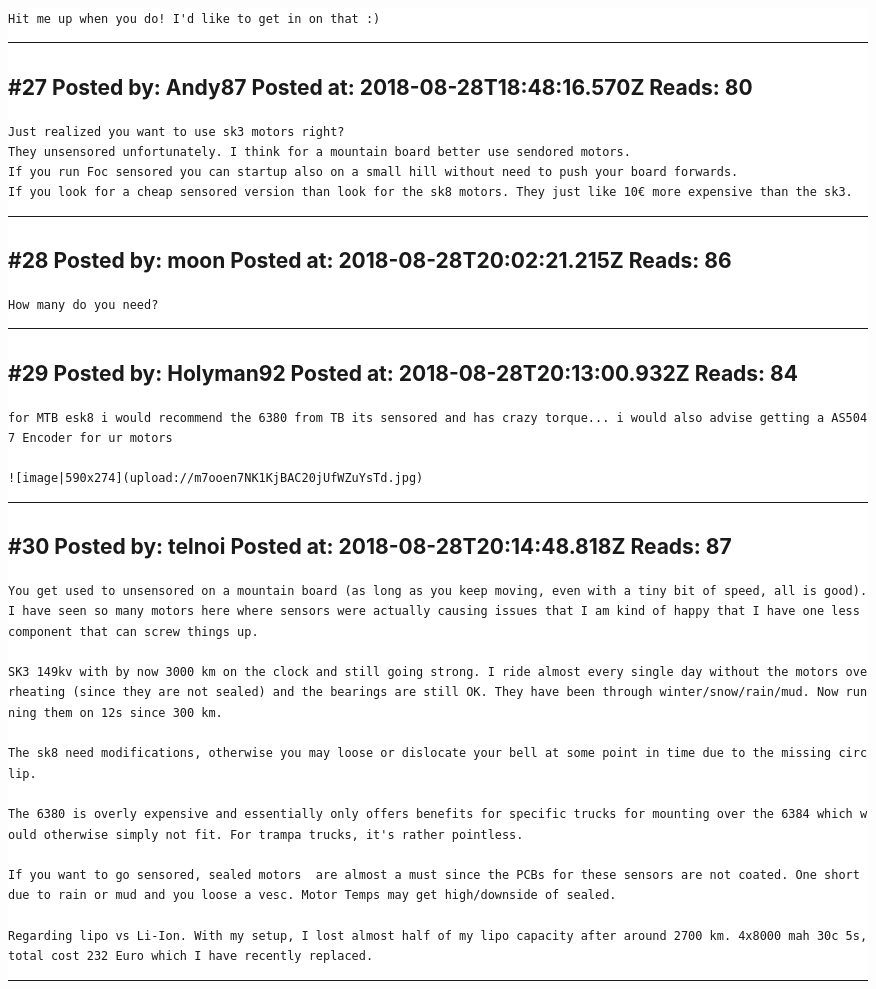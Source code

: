 ```
Hit me up when you do! I'd like to get in on that :)
```

---
## \#27 Posted by: Andy87 Posted at: 2018-08-28T18:48:16.570Z Reads: 80

```
Just realized you want to use sk3 motors right?
They unsensored unfortunately. I think for a mountain board better use sendored motors.
If you run Foc sensored you can startup also on a small hill without need to push your board forwards.
If you look for a cheap sensored version than look for the sk8 motors. They just like 10€ more expensive than the sk3.
```

---
## \#28 Posted by: moon Posted at: 2018-08-28T20:02:21.215Z Reads: 86

```
How many do you need?
```

---
## \#29 Posted by: Holyman92 Posted at: 2018-08-28T20:13:00.932Z Reads: 84

```
for MTB esk8 i would recommend the 6380 from TB its sensored and has crazy torque... i would also advise getting a AS5047 Encoder for ur motors

![image|590x274](upload://m7ooen7NK1KjBAC20jUfWZuYsTd.jpg)
```

---
## \#30 Posted by: telnoi Posted at: 2018-08-28T20:14:48.818Z Reads: 87

```
You get used to unsensored on a mountain board (as long as you keep moving, even with a tiny bit of speed, all is good). I have seen so many motors here where sensors were actually causing issues that I am kind of happy that I have one less component that can screw things up.

SK3 149kv with by now 3000 km on the clock and still going strong. I ride almost every single day without the motors overheating (since they are not sealed) and the bearings are still OK. They have been through winter/snow/rain/mud. Now running them on 12s since 300 km. 

The sk8 need modifications, otherwise you may loose or dislocate your bell at some point in time due to the missing circlip.

The 6380 is overly expensive and essentially only offers benefits for specific trucks for mounting over the 6384 which would otherwise simply not fit. For trampa trucks, it's rather pointless.

If you want to go sensored, sealed motors  are almost a must since the PCBs for these sensors are not coated. One short due to rain or mud and you loose a vesc. Motor Temps may get high/downside of sealed.

Regarding lipo vs Li-Ion. With my setup, I lost almost half of my lipo capacity after around 2700 km. 4x8000 mah 30c 5s, total cost 232 Euro which I have recently replaced.
```

---